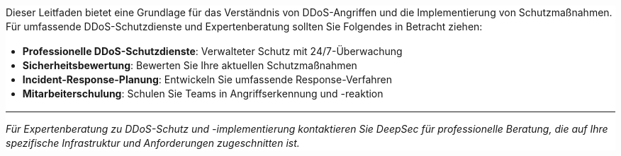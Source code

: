Dieser Leitfaden bietet eine Grundlage für das Verständnis von DDoS-Angriffen und die Implementierung von Schutzmaßnahmen. Für umfassende DDoS-Schutzdienste und Expertenberatung sollten Sie Folgendes in Betracht ziehen:

- **Professionelle DDoS-Schutzdienste**: Verwalteter Schutz mit 24/7-Überwachung
- **Sicherheitsbewertung**: Bewerten Sie Ihre aktuellen Schutzmaßnahmen
- **Incident-Response-Planung**: Entwickeln Sie umfassende Response-Verfahren
- **Mitarbeiterschulung**: Schulen Sie Teams in Angriffserkennung und -reaktion

---

*Für Expertenberatung zu DDoS-Schutz und -implementierung kontaktieren Sie DeepSec für professionelle Beratung, die auf Ihre spezifische Infrastruktur und Anforderungen zugeschnitten ist.* 